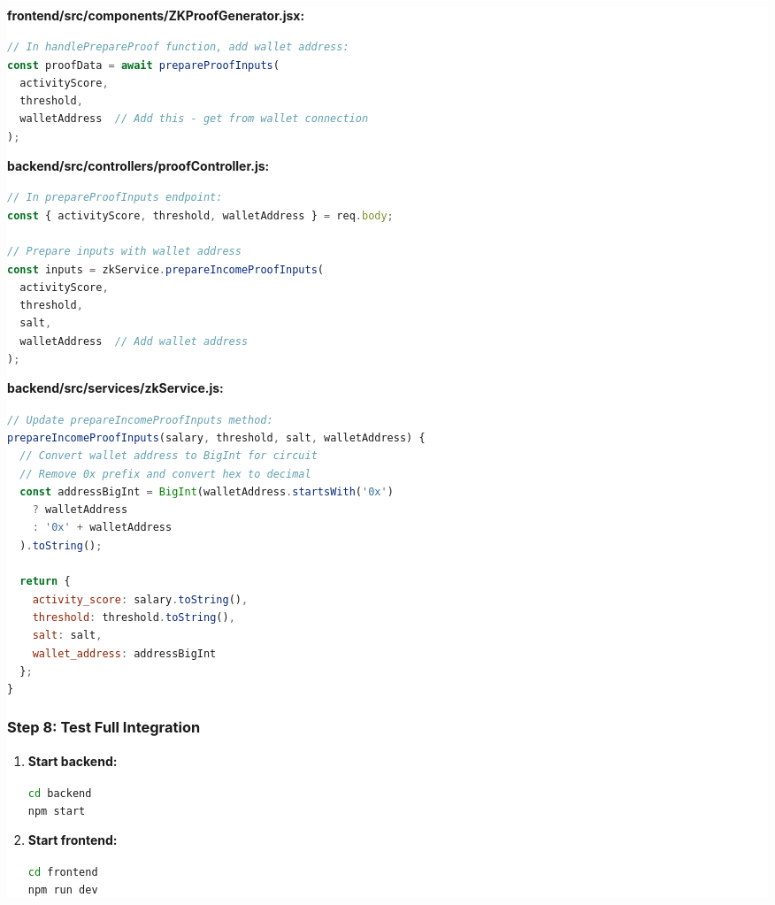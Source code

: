 **frontend/src/components/ZKProofGenerator.jsx:**

```javascript
// In handlePrepareProof function, add wallet address:
const proofData = await prepareProofInputs(
  activityScore,
  threshold,
  walletAddress  // Add this - get from wallet connection
);
```

**backend/src/controllers/proofController.js:**

```javascript
// In prepareProofInputs endpoint:
const { activityScore, threshold, walletAddress } = req.body;

// Prepare inputs with wallet address
const inputs = zkService.prepareIncomeProofInputs(
  activityScore,
  threshold,
  salt,
  walletAddress  // Add wallet address
);
```

**backend/src/services/zkService.js:**

```javascript
// Update prepareIncomeProofInputs method:
prepareIncomeProofInputs(salary, threshold, salt, walletAddress) {
  // Convert wallet address to BigInt for circuit
  // Remove 0x prefix and convert hex to decimal
  const addressBigInt = BigInt(walletAddress.startsWith('0x') 
    ? walletAddress 
    : '0x' + walletAddress
  ).toString();

  return {
    activity_score: salary.toString(),
    threshold: threshold.toString(),
    salt: salt,
    wallet_address: addressBigInt
  };
}
```

### Step 8: Test Full Integration

1. **Start backend:**
   ```bash
   cd backend
   npm start
   ```

2. **Start frontend:**
   ```bash
   cd frontend
   npm run dev
   ```
